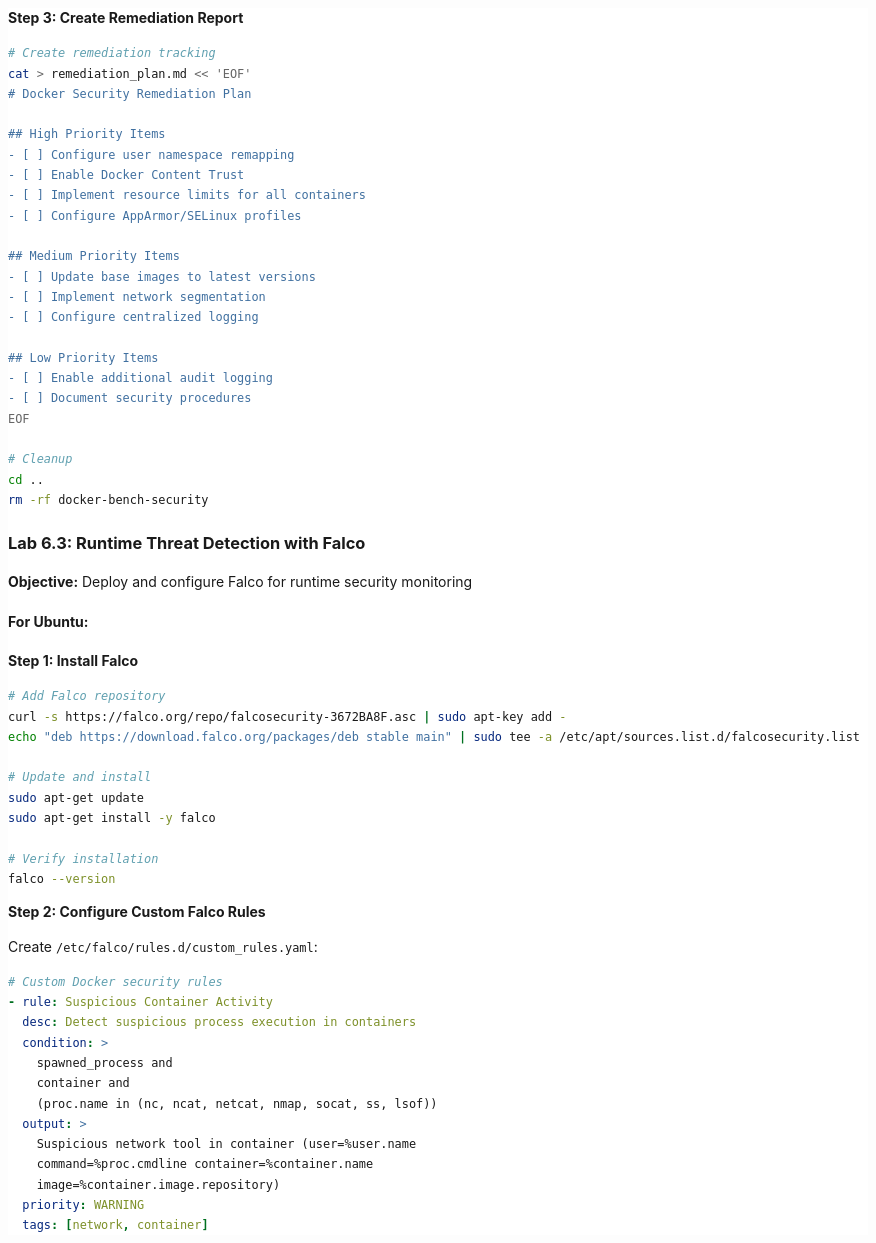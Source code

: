 **Step 3: Create Remediation Report**
```bash
# Create remediation tracking
cat > remediation_plan.md << 'EOF'
# Docker Security Remediation Plan

## High Priority Items
- [ ] Configure user namespace remapping
- [ ] Enable Docker Content Trust
- [ ] Implement resource limits for all containers
- [ ] Configure AppArmor/SELinux profiles

## Medium Priority Items  
- [ ] Update base images to latest versions
- [ ] Implement network segmentation
- [ ] Configure centralized logging

## Low Priority Items
- [ ] Enable additional audit logging
- [ ] Document security procedures
EOF

# Cleanup
cd ..
rm -rf docker-bench-security
```

### Lab 6.3: Runtime Threat Detection with Falco

**Objective:** Deploy and configure Falco for runtime security monitoring

#### For Ubuntu:

**Step 1: Install Falco**
```bash
# Add Falco repository
curl -s https://falco.org/repo/falcosecurity-3672BA8F.asc | sudo apt-key add -
echo "deb https://download.falco.org/packages/deb stable main" | sudo tee -a /etc/apt/sources.list.d/falcosecurity.list

# Update and install
sudo apt-get update
sudo apt-get install -y falco

# Verify installation
falco --version
```

**Step 2: Configure Custom Falco Rules**

Create `/etc/falco/rules.d/custom_rules.yaml`:
```yaml
# Custom Docker security rules
- rule: Suspicious Container Activity
  desc: Detect suspicious process execution in containers
  condition: >
    spawned_process and 
    container and 
    (proc.name in (nc, ncat, netcat, nmap, socat, ss, lsof))
  output: >
    Suspicious network tool in container (user=%user.name 
    command=%proc.cmdline container=%container.name 
    image=%container.image.repository)
  priority: WARNING
  tags: [network, container]

```